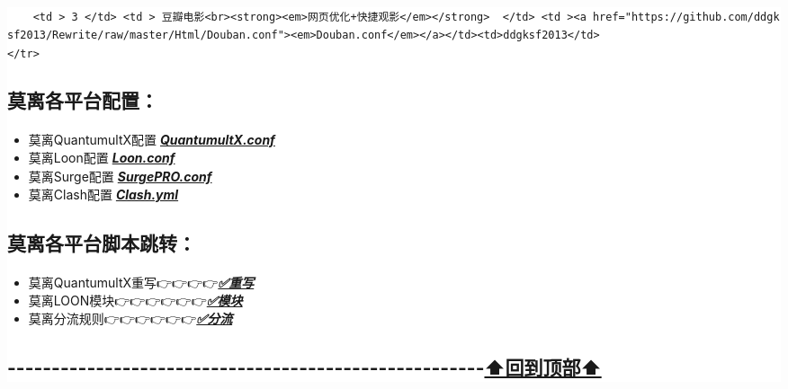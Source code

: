 		<td > 3 </td> <td > 豆瓣电影<br><strong><em>网页优化+快捷观影</em></strong>  </td> <td ><a href="https://github.com/ddgksf2013/Rewrite/raw/master/Html/Douban.conf"><em>Douban.conf</em></a></td><td>ddgksf2013</td>
    </tr>
</table>

## 莫离各平台配置：
* 莫离QuantumultX配置 [***QuantumultX.conf***](https://raw.githubusercontent.com/Moli-X/Resources/main/Rewrite/QuantumultX.conf) 
* 莫离Loon配置 [***Loon.conf***](https://raw.githubusercontent.com/Moli-X/Resources/main/Loon/Loon.conf) 
* 莫离Surge配置 [***SurgePRO.conf***](https://github.com/Moli-X/Resources/raw/main/Surge/SurgePRO.conf) 
* 莫离Clash配置 [***Clash.yml***](https://raw.githubusercontent.com/Moli-X/Resources/main/Clash/Clash.yml) 
## 莫离各平台脚本跳转：
* 莫离QuantumultX重写👉👉👉👉[***✅重写***](https://github.com/Moli-X/Resources/tree/main/Rewrite) 
* 莫离LOON模块👉👉👉👉👉👉[***✅模块***](https://github.com/Moli-X/Resources/tree/main/Loon) 
* 莫离分流规则👉👉👉👉👉👉[***✅分流***](https://github.com/Moli-X/Resources/tree/main/Filter) 

## ------------------------------------------------------[⬆️回到顶部⬆️](#readme)	
